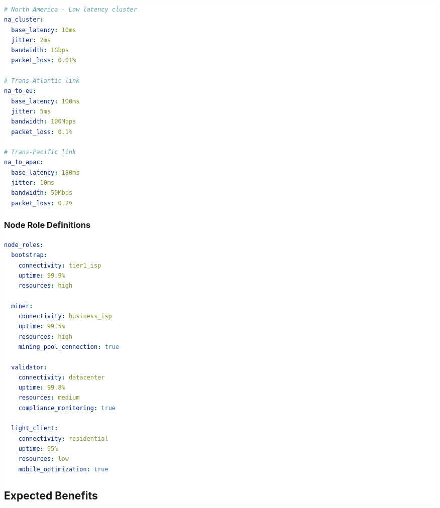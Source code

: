 ```yaml
# North America - Low latency cluster
na_cluster:
  base_latency: 10ms
  jitter: 2ms
  bandwidth: 1Gbps
  packet_loss: 0.01%

# Trans-Atlantic link
na_to_eu:
  base_latency: 100ms
  jitter: 5ms
  bandwidth: 100Mbps
  packet_loss: 0.1%

# Trans-Pacific link  
na_to_apac:
  base_latency: 180ms
  jitter: 10ms
  bandwidth: 50Mbps
  packet_loss: 0.2%
```

### Node Role Definitions

```yaml
node_roles:
  bootstrap:
    connectivity: tier1_isp
    uptime: 99.9%
    resources: high
    
  miner:
    connectivity: business_isp
    uptime: 99.5%
    resources: high
    mining_pool_connection: true
    
  validator:
    connectivity: datacenter
    uptime: 99.8%
    resources: medium
    compliance_monitoring: true
    
  light_client:
    connectivity: residential
    uptime: 95%
    resources: low
    mobile_optimization: true
```

## Expected Benefits
